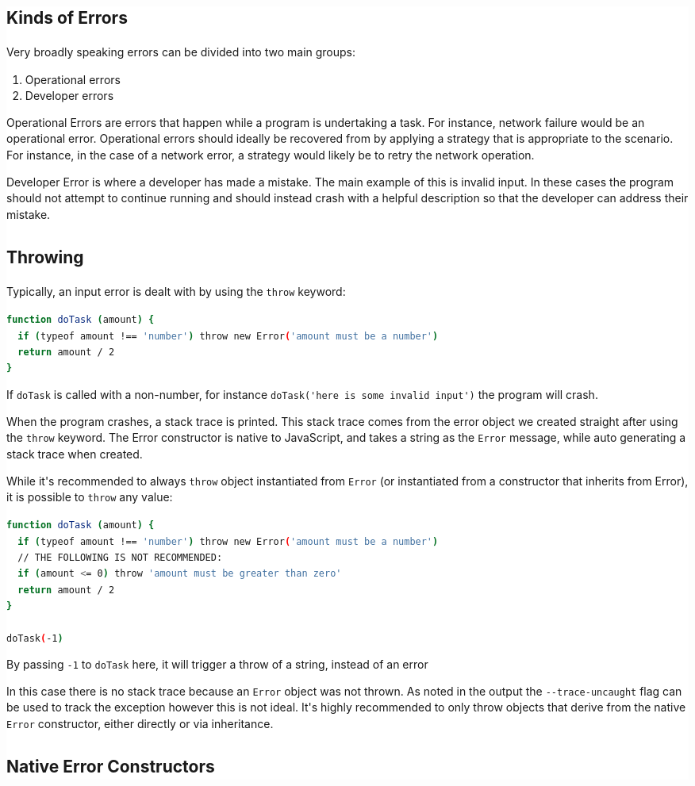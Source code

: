 ## Kinds of Errors

Very broadly speaking errors can be divided into two main groups:

1. Operational errors
2. Developer errors

Operational Errors are errors that happen while a program is undertaking a task. For instance, network failure would be an operational error. Operational errors should ideally be recovered from by applying a strategy that is appropriate to the scenario. For instance, in the case of a network error, a strategy would likely be to retry the network operation.

Developer Error is where a developer has made a mistake. The main example of this is invalid input. In these cases the program should not attempt to continue running and should instead crash with a helpful description so that the developer can address their mistake.

## Throwing

Typically, an input error is dealt with by using the `throw` keyword:

```sh
function doTask (amount) {
  if (typeof amount !== 'number') throw new Error('amount must be a number')
  return amount / 2
}
```

If `doTask` is called with a non-number, for instance `doTask('here is some invalid input')` the program will crash.

When the program crashes, a stack trace is printed. This stack trace comes from the error object we created straight after using the `throw` keyword. The Error constructor is native to JavaScript, and takes a string as the `Error` message, while auto generating a stack trace when created.

While it's recommended to always `throw` object instantiated from `Error` (or instantiated from a constructor that inherits from Error), it is possible to `throw` any value:

```sh
function doTask (amount) {
  if (typeof amount !== 'number') throw new Error('amount must be a number')
  // THE FOLLOWING IS NOT RECOMMENDED:
  if (amount <= 0) throw 'amount must be greater than zero'
  return amount / 2
}

doTask(-1)
```

By passing `-1` to `doTask` here, it will trigger a throw of a string, instead of an error

In this case there is no stack trace because an `Error` object was not thrown. As noted in the output the `--trace-uncaught` flag can be used to track the exception however this is not ideal. It's highly recommended to only throw objects that derive from the native `Error` constructor, either directly or via inheritance.

## Native Error Constructors
